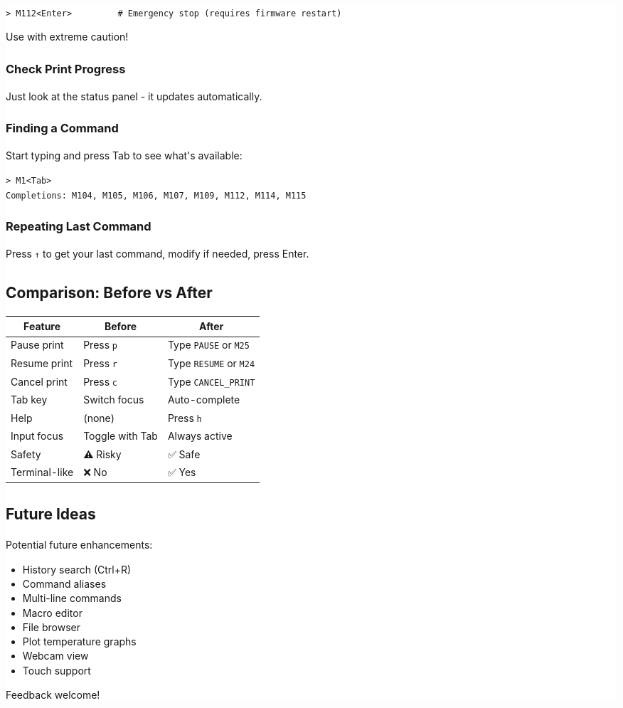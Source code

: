 ```
> M112<Enter>         # Emergency stop (requires firmware restart)
```

Use with extreme caution!

### Check Print Progress

Just look at the status panel - it updates automatically.

### Finding a Command

Start typing and press Tab to see what's available:

```
> M1<Tab>
Completions: M104, M105, M106, M107, M109, M112, M114, M115
```

### Repeating Last Command

Press `↑` to get your last command, modify if needed, press Enter.

## Comparison: Before vs After

| Feature | Before | After |
|---------|--------|-------|
| Pause print | Press `p` | Type `PAUSE` or `M25` |
| Resume print | Press `r` | Type `RESUME` or `M24` |
| Cancel print | Press `c` | Type `CANCEL_PRINT` |
| Tab key | Switch focus | Auto-complete |
| Help | (none) | Press `h` |
| Input focus | Toggle with Tab | Always active |
| Safety | ⚠️ Risky | ✅ Safe |
| Terminal-like | ❌ No | ✅ Yes |

## Future Ideas

Potential future enhancements:

- History search (Ctrl+R)
- Command aliases
- Multi-line commands
- Macro editor
- File browser
- Plot temperature graphs
- Webcam view
- Touch support

Feedback welcome!

